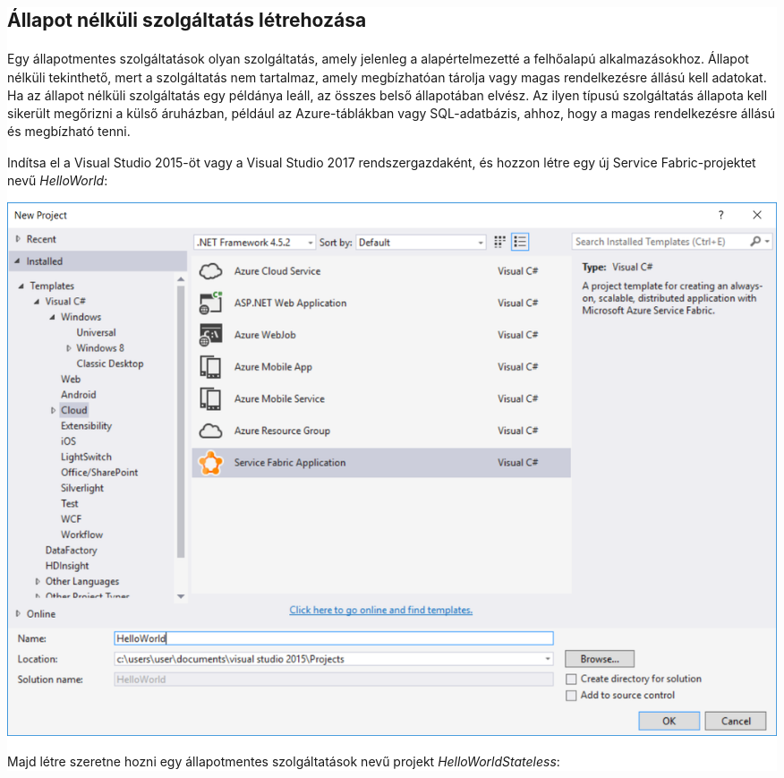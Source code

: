 ## <a name="create-a-stateless-service"></a>Állapot nélküli szolgáltatás létrehozása
Egy állapotmentes szolgáltatások olyan szolgáltatás, amely jelenleg a alapértelmezetté a felhőalapú alkalmazásokhoz. Állapot nélküli tekinthető, mert a szolgáltatás nem tartalmaz, amely megbízhatóan tárolja vagy magas rendelkezésre állású kell adatokat. Ha az állapot nélküli szolgáltatás egy példánya leáll, az összes belső állapotában elvész. Az ilyen típusú szolgáltatás állapota kell sikerült megőrizni a külső áruházban, például az Azure-táblákban vagy SQL-adatbázis, ahhoz, hogy a magas rendelkezésre állású és megbízható tenni.

Indítsa el a Visual Studio 2015-öt vagy a Visual Studio 2017 rendszergazdaként, és hozzon létre egy új Service Fabric-projektet nevű *HelloWorld*:

![Az új projekt párbeszédpanel segítségével hozzon létre egy új Service Fabric-alkalmazás](media/service-fabric-reliable-services-quick-start/hello-stateless-NewProject.png)

Majd létre szeretne hozni egy állapotmentes szolgáltatások nevű projekt *HelloWorldStateless*:
